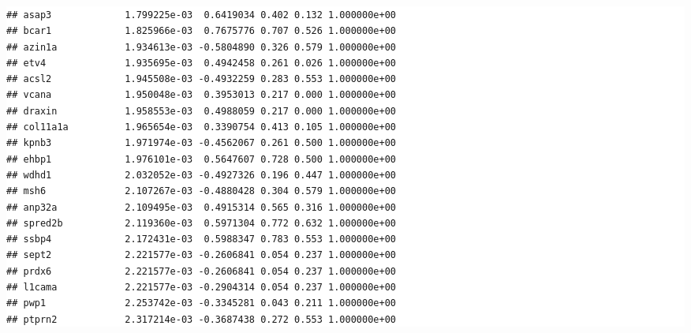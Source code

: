     ## asap3             1.799225e-03  0.6419034 0.402 0.132 1.000000e+00
    ## bcar1             1.825966e-03  0.7675776 0.707 0.526 1.000000e+00
    ## azin1a            1.934613e-03 -0.5804890 0.326 0.579 1.000000e+00
    ## etv4              1.935695e-03  0.4942458 0.261 0.026 1.000000e+00
    ## acsl2             1.945508e-03 -0.4932259 0.283 0.553 1.000000e+00
    ## vcana             1.950048e-03  0.3953013 0.217 0.000 1.000000e+00
    ## draxin            1.958553e-03  0.4988059 0.217 0.000 1.000000e+00
    ## col11a1a          1.965654e-03  0.3390754 0.413 0.105 1.000000e+00
    ## kpnb3             1.971974e-03 -0.4562067 0.261 0.500 1.000000e+00
    ## ehbp1             1.976101e-03  0.5647607 0.728 0.500 1.000000e+00
    ## wdhd1             2.032052e-03 -0.4927326 0.196 0.447 1.000000e+00
    ## msh6              2.107267e-03 -0.4880428 0.304 0.579 1.000000e+00
    ## anp32a            2.109495e-03  0.4915314 0.565 0.316 1.000000e+00
    ## spred2b           2.119360e-03  0.5971304 0.772 0.632 1.000000e+00
    ## ssbp4             2.172431e-03  0.5988347 0.783 0.553 1.000000e+00
    ## sept2             2.221577e-03 -0.2606841 0.054 0.237 1.000000e+00
    ## prdx6             2.221577e-03 -0.2606841 0.054 0.237 1.000000e+00
    ## l1cama            2.221577e-03 -0.2904314 0.054 0.237 1.000000e+00
    ## pwp1              2.253742e-03 -0.3345281 0.043 0.211 1.000000e+00
    ## ptprn2            2.317214e-03 -0.3687438 0.272 0.553 1.000000e+00